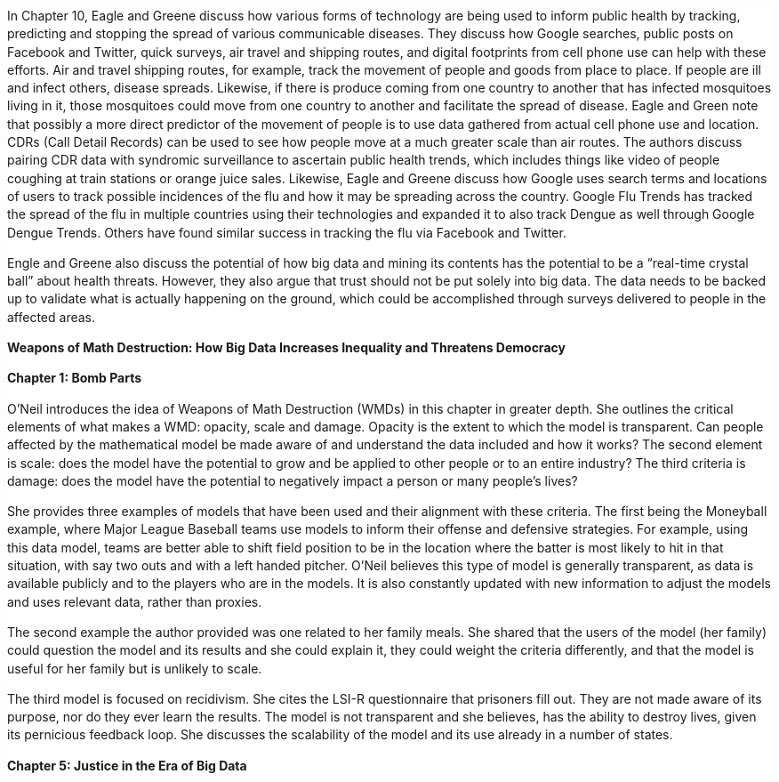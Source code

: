 In Chapter 10, Eagle and Greene discuss how various forms of technology are being used to inform public health by tracking, predicting and stopping the spread of various communicable diseases. They discuss how Google searches, public posts on Facebook and Twitter, quick surveys, air travel and shipping routes, and digital footprints from cell phone use can help with these efforts. Air and travel shipping routes, for example, track the movement of people and goods from place to place. If people are ill and infect others, disease spreads. Likewise, if there is produce coming from one country to another that has infected mosquitoes living in it, those mosquitoes could move from one country to another and facilitate the spread of disease. Eagle and Green note that possibly a more direct predictor of the movement of people is to use data gathered from actual cell phone use and location. CDRs (Call Detail Records) can be used to see how people move at a much greater scale than air routes. The authors discuss pairing CDR data with syndromic surveillance to ascertain public health trends, which includes things like video of people coughing at train stations or orange juice sales. 
Likewise, Eagle and Greene discuss how Google uses search terms and locations of users to track possible incidences of the flu and how it may be spreading across the country. Google Flu Trends has tracked the spread of the flu in multiple countries using their technologies and expanded it to also track Dengue as well through Google Dengue Trends. Others have found similar success in tracking the flu via Facebook and Twitter. 

Engle and Greene also discuss the potential of how big data and mining its contents has the potential to be a “real-time crystal ball” about health threats. However, they also argue that trust should not be put solely into big data. The data needs to be backed up to validate what is actually happening on the ground, which could be accomplished through surveys delivered to people in the affected areas. 

**Weapons of Math Destruction: How Big Data Increases Inequality and Threatens Democracy**

**Chapter 1: Bomb Parts**

O’Neil introduces the idea of Weapons of Math Destruction (WMDs) in this chapter in greater depth. She outlines the critical elements of what makes a WMD: opacity, scale and damage. Opacity is the extent to which the model is transparent. Can people affected by the mathematical model be made aware of and understand the data included and how it works? The second element is scale: does the model have the potential to grow and be applied to other people or to an entire industry? The third criteria is damage: does the model have the potential to negatively impact a person or many people’s lives? 

She provides three examples of models that have been used and their alignment with these criteria. The first being the Moneyball example, where Major League Baseball teams use models to inform their offense and defensive strategies. For example, using this data model, teams are better able to shift field position to be in the location where the batter is most likely to hit in that situation, with say two outs and with a left handed pitcher. O’Neil believes this type of model is generally transparent, as data is available publicly and to the players who are in the models. It is also constantly updated with new information to adjust the models and uses relevant data, rather than proxies.

The second example the author provided was one related to her family meals. She shared that the users of the model (her family) could question the model and its results and she could explain it, they could weight the criteria differently, and that the model is useful for her family but is unlikely to scale. 

The third model is focused on recidivism. She cites the LSI-R questionnaire that prisoners fill out. They are not made aware of its purpose, nor do they ever learn the results. The model is not transparent and she believes, has the ability to destroy lives, given its pernicious feedback loop. She discusses the scalability of the model and its use already in a number of states. 

**Chapter 5: Justice in the Era of Big Data**

